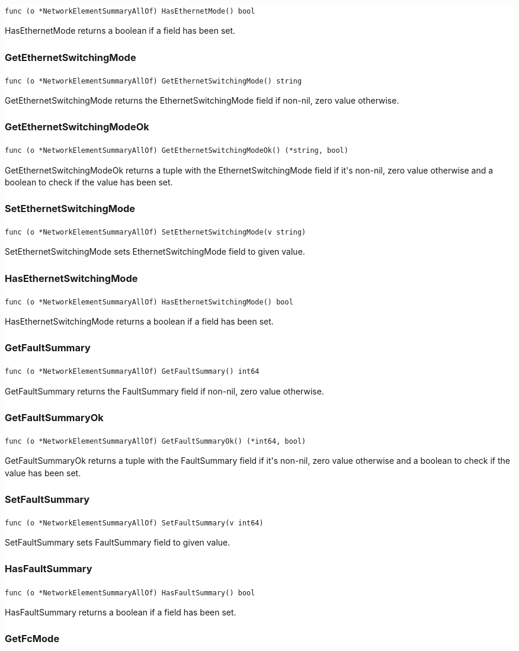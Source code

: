 `func (o *NetworkElementSummaryAllOf) HasEthernetMode() bool`

HasEthernetMode returns a boolean if a field has been set.

### GetEthernetSwitchingMode

`func (o *NetworkElementSummaryAllOf) GetEthernetSwitchingMode() string`

GetEthernetSwitchingMode returns the EthernetSwitchingMode field if non-nil, zero value otherwise.

### GetEthernetSwitchingModeOk

`func (o *NetworkElementSummaryAllOf) GetEthernetSwitchingModeOk() (*string, bool)`

GetEthernetSwitchingModeOk returns a tuple with the EthernetSwitchingMode field if it's non-nil, zero value otherwise
and a boolean to check if the value has been set.

### SetEthernetSwitchingMode

`func (o *NetworkElementSummaryAllOf) SetEthernetSwitchingMode(v string)`

SetEthernetSwitchingMode sets EthernetSwitchingMode field to given value.

### HasEthernetSwitchingMode

`func (o *NetworkElementSummaryAllOf) HasEthernetSwitchingMode() bool`

HasEthernetSwitchingMode returns a boolean if a field has been set.

### GetFaultSummary

`func (o *NetworkElementSummaryAllOf) GetFaultSummary() int64`

GetFaultSummary returns the FaultSummary field if non-nil, zero value otherwise.

### GetFaultSummaryOk

`func (o *NetworkElementSummaryAllOf) GetFaultSummaryOk() (*int64, bool)`

GetFaultSummaryOk returns a tuple with the FaultSummary field if it's non-nil, zero value otherwise
and a boolean to check if the value has been set.

### SetFaultSummary

`func (o *NetworkElementSummaryAllOf) SetFaultSummary(v int64)`

SetFaultSummary sets FaultSummary field to given value.

### HasFaultSummary

`func (o *NetworkElementSummaryAllOf) HasFaultSummary() bool`

HasFaultSummary returns a boolean if a field has been set.

### GetFcMode
